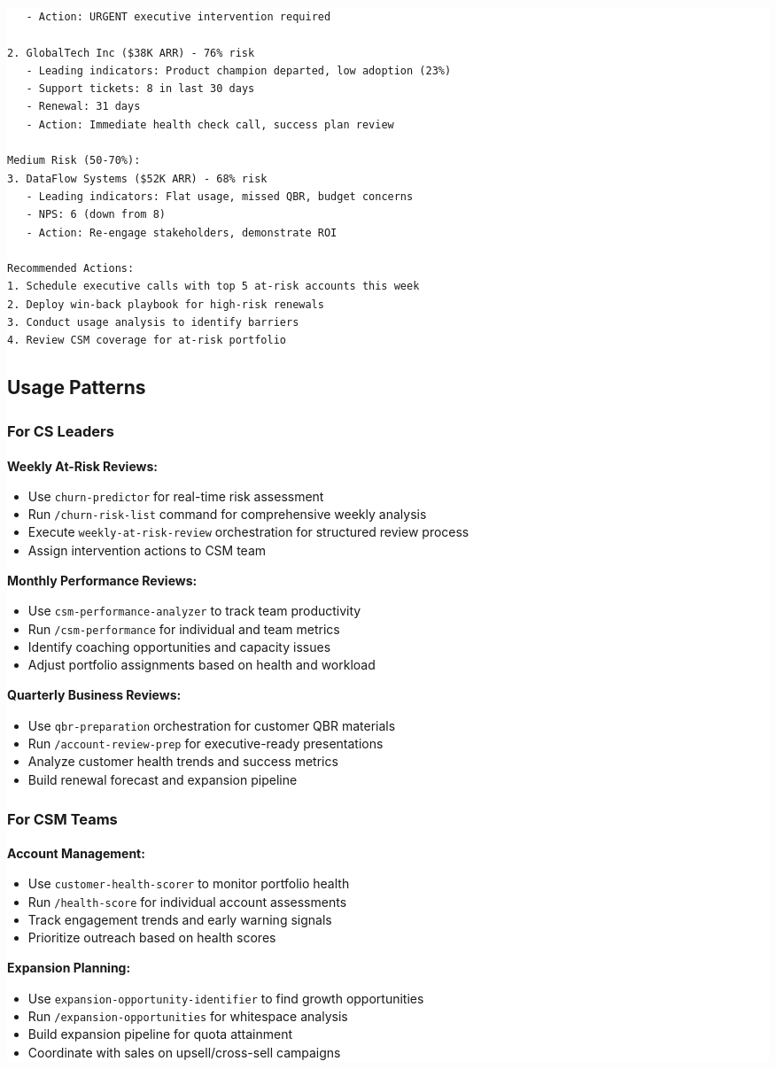 ```
   - Action: URGENT executive intervention required

2. GlobalTech Inc ($38K ARR) - 76% risk
   - Leading indicators: Product champion departed, low adoption (23%)
   - Support tickets: 8 in last 30 days
   - Renewal: 31 days
   - Action: Immediate health check call, success plan review

Medium Risk (50-70%):
3. DataFlow Systems ($52K ARR) - 68% risk
   - Leading indicators: Flat usage, missed QBR, budget concerns
   - NPS: 6 (down from 8)
   - Action: Re-engage stakeholders, demonstrate ROI

Recommended Actions:
1. Schedule executive calls with top 5 at-risk accounts this week
2. Deploy win-back playbook for high-risk renewals
3. Conduct usage analysis to identify barriers
4. Review CSM coverage for at-risk portfolio
```

## Usage Patterns

### For CS Leaders

**Weekly At-Risk Reviews:**
- Use `churn-predictor` for real-time risk assessment
- Run `/churn-risk-list` command for comprehensive weekly analysis
- Execute `weekly-at-risk-review` orchestration for structured review process
- Assign intervention actions to CSM team

**Monthly Performance Reviews:**
- Use `csm-performance-analyzer` to track team productivity
- Run `/csm-performance` for individual and team metrics
- Identify coaching opportunities and capacity issues
- Adjust portfolio assignments based on health and workload

**Quarterly Business Reviews:**
- Use `qbr-preparation` orchestration for customer QBR materials
- Run `/account-review-prep` for executive-ready presentations
- Analyze customer health trends and success metrics
- Build renewal forecast and expansion pipeline

### For CSM Teams

**Account Management:**
- Use `customer-health-scorer` to monitor portfolio health
- Run `/health-score` for individual account assessments
- Track engagement trends and early warning signals
- Prioritize outreach based on health scores

**Expansion Planning:**
- Use `expansion-opportunity-identifier` to find growth opportunities
- Run `/expansion-opportunities` for whitespace analysis
- Build expansion pipeline for quota attainment
- Coordinate with sales on upsell/cross-sell campaigns
